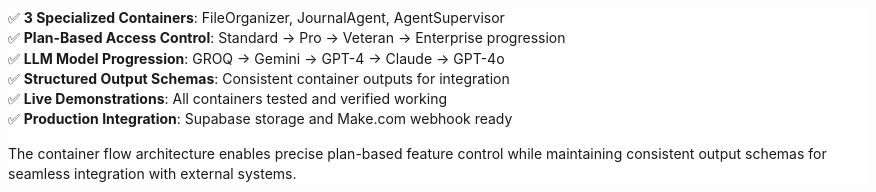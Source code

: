 ✅ **3 Specialized Containers**: FileOrganizer, JournalAgent, AgentSupervisor  
✅ **Plan-Based Access Control**: Standard → Pro → Veteran → Enterprise progression  
✅ **LLM Model Progression**: GROQ → Gemini → GPT-4 → Claude → GPT-4o  
✅ **Structured Output Schemas**: Consistent container outputs for integration  
✅ **Live Demonstrations**: All containers tested and verified working  
✅ **Production Integration**: Supabase storage and Make.com webhook ready  

The container flow architecture enables precise plan-based feature control while maintaining consistent output schemas for seamless integration with external systems.